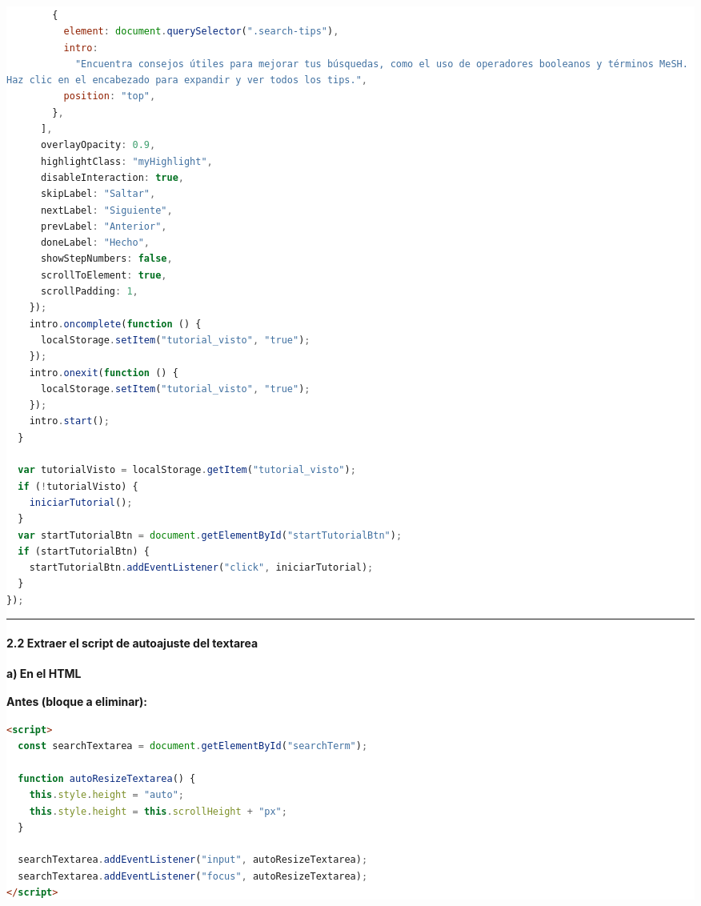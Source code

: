 ```js
        {
          element: document.querySelector(".search-tips"),
          intro:
            "Encuentra consejos útiles para mejorar tus búsquedas, como el uso de operadores booleanos y términos MeSH. Haz clic en el encabezado para expandir y ver todos los tips.",
          position: "top",
        },
      ],
      overlayOpacity: 0.9,
      highlightClass: "myHighlight",
      disableInteraction: true,
      skipLabel: "Saltar",
      nextLabel: "Siguiente",
      prevLabel: "Anterior",
      doneLabel: "Hecho",
      showStepNumbers: false,
      scrollToElement: true,
      scrollPadding: 1,
    });
    intro.oncomplete(function () {
      localStorage.setItem("tutorial_visto", "true");
    });
    intro.onexit(function () {
      localStorage.setItem("tutorial_visto", "true");
    });
    intro.start();
  }

  var tutorialVisto = localStorage.getItem("tutorial_visto");
  if (!tutorialVisto) {
    iniciarTutorial();
  }
  var startTutorialBtn = document.getElementById("startTutorialBtn");
  if (startTutorialBtn) {
    startTutorialBtn.addEventListener("click", iniciarTutorial);
  }
});
```

---

#### 2.2 Extraer el script de autoajuste del textarea

**a) En el HTML**

**Antes (bloque a eliminar):**

```html
<script>
  const searchTextarea = document.getElementById("searchTerm");

  function autoResizeTextarea() {
    this.style.height = "auto";
    this.style.height = this.scrollHeight + "px";
  }

  searchTextarea.addEventListener("input", autoResizeTextarea);
  searchTextarea.addEventListener("focus", autoResizeTextarea);
</script>
```
